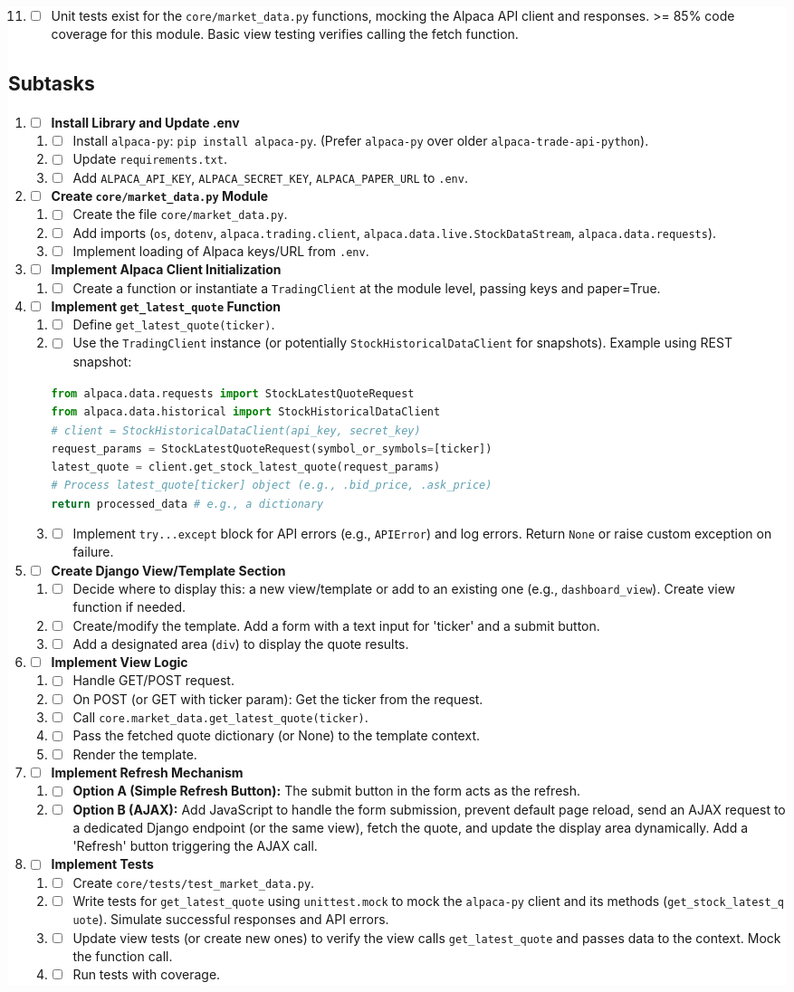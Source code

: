 11. - [ ] Unit tests exist for the `core/market_data.py` functions, mocking the Alpaca API client and responses. >= 85% code coverage for this module. Basic view testing verifies calling the fetch function.

## Subtasks
1.  - [ ] **Install Library and Update .env**
    1.  - [ ] Install `alpaca-py`: `pip install alpaca-py`. (Prefer `alpaca-py` over older `alpaca-trade-api-python`).
    2.  - [ ] Update `requirements.txt`.
    3.  - [ ] Add `ALPACA_API_KEY`, `ALPACA_SECRET_KEY`, `ALPACA_PAPER_URL` to `.env`.
2.  - [ ] **Create `core/market_data.py` Module**
    1.  - [ ] Create the file `core/market_data.py`.
    2.  - [ ] Add imports (`os`, `dotenv`, `alpaca.trading.client`, `alpaca.data.live.StockDataStream`, `alpaca.data.requests`).
    3.  - [ ] Implement loading of Alpaca keys/URL from `.env`.
3.  - [ ] **Implement Alpaca Client Initialization**
    1.  - [ ] Create a function or instantiate a `TradingClient` at the module level, passing keys and paper=True.
4.  - [ ] **Implement `get_latest_quote` Function**
    1.  - [ ] Define `get_latest_quote(ticker)`.
    2.  - [ ] Use the `TradingClient` instance (or potentially `StockHistoricalDataClient` for snapshots). Example using REST snapshot:
        ```python
        from alpaca.data.requests import StockLatestQuoteRequest
        from alpaca.data.historical import StockHistoricalDataClient
        # client = StockHistoricalDataClient(api_key, secret_key)
        request_params = StockLatestQuoteRequest(symbol_or_symbols=[ticker])
        latest_quote = client.get_stock_latest_quote(request_params)
        # Process latest_quote[ticker] object (e.g., .bid_price, .ask_price)
        return processed_data # e.g., a dictionary
        ```
    3.  - [ ] Implement `try...except` block for API errors (e.g., `APIError`) and log errors. Return `None` or raise custom exception on failure.
5.  - [ ] **Create Django View/Template Section**
    1.  - [ ] Decide where to display this: a new view/template or add to an existing one (e.g., `dashboard_view`). Create view function if needed.
    2.  - [ ] Create/modify the template. Add a form with a text input for 'ticker' and a submit button.
    3.  - [ ] Add a designated area (`div`) to display the quote results.
6.  - [ ] **Implement View Logic**
    1.  - [ ] Handle GET/POST request.
    2.  - [ ] On POST (or GET with ticker param): Get the ticker from the request.
    3.  - [ ] Call `core.market_data.get_latest_quote(ticker)`.
    4.  - [ ] Pass the fetched quote dictionary (or None) to the template context.
    5.  - [ ] Render the template.
7.  - [ ] **Implement Refresh Mechanism**
    1.  - [ ] **Option A (Simple Refresh Button):** The submit button in the form acts as the refresh.
    2.  - [ ] **Option B (AJAX):** Add JavaScript to handle the form submission, prevent default page reload, send an AJAX request to a dedicated Django endpoint (or the same view), fetch the quote, and update the display area dynamically. Add a 'Refresh' button triggering the AJAX call.
8.  - [ ] **Implement Tests**
    1.  - [ ] Create `core/tests/test_market_data.py`.
    2.  - [ ] Write tests for `get_latest_quote` using `unittest.mock` to mock the `alpaca-py` client and its methods (`get_stock_latest_quote`). Simulate successful responses and API errors.
    3.  - [ ] Update view tests (or create new ones) to verify the view calls `get_latest_quote` and passes data to the context. Mock the function call.
    4.  - [ ] Run tests with coverage.
